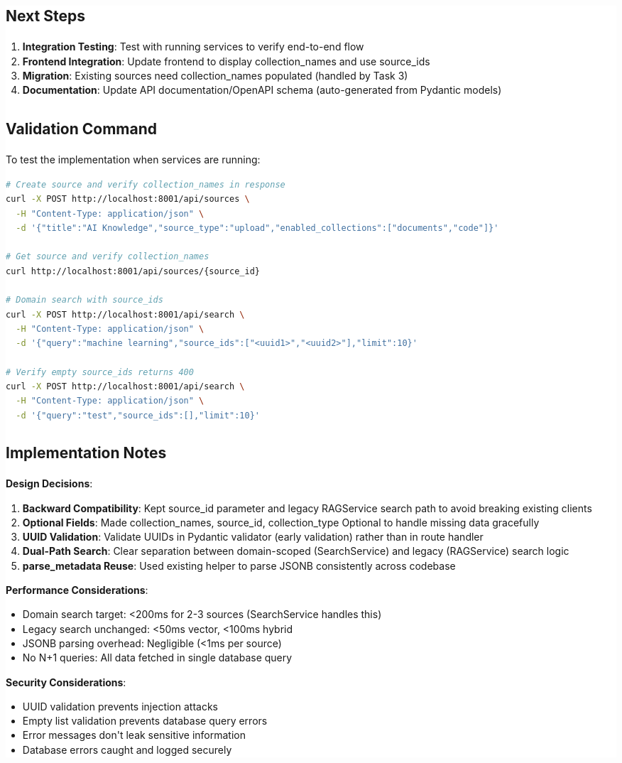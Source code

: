 ## Next Steps

1. **Integration Testing**: Test with running services to verify end-to-end flow
2. **Frontend Integration**: Update frontend to display collection_names and use source_ids
3. **Migration**: Existing sources need collection_names populated (handled by Task 3)
4. **Documentation**: Update API documentation/OpenAPI schema (auto-generated from Pydantic models)

## Validation Command

To test the implementation when services are running:

```bash
# Create source and verify collection_names in response
curl -X POST http://localhost:8001/api/sources \
  -H "Content-Type: application/json" \
  -d '{"title":"AI Knowledge","source_type":"upload","enabled_collections":["documents","code"]}'

# Get source and verify collection_names
curl http://localhost:8001/api/sources/{source_id}

# Domain search with source_ids
curl -X POST http://localhost:8001/api/search \
  -H "Content-Type: application/json" \
  -d '{"query":"machine learning","source_ids":["<uuid1>","<uuid2>"],"limit":10}'

# Verify empty source_ids returns 400
curl -X POST http://localhost:8001/api/search \
  -H "Content-Type: application/json" \
  -d '{"query":"test","source_ids":[],"limit":10}'
```

## Implementation Notes

**Design Decisions**:
1. **Backward Compatibility**: Kept source_id parameter and legacy RAGService search path to avoid breaking existing clients
2. **Optional Fields**: Made collection_names, source_id, collection_type Optional to handle missing data gracefully
3. **UUID Validation**: Validate UUIDs in Pydantic validator (early validation) rather than in route handler
4. **Dual-Path Search**: Clear separation between domain-scoped (SearchService) and legacy (RAGService) search logic
5. **parse_metadata Reuse**: Used existing helper to parse JSONB consistently across codebase

**Performance Considerations**:
- Domain search target: <200ms for 2-3 sources (SearchService handles this)
- Legacy search unchanged: <50ms vector, <100ms hybrid
- JSONB parsing overhead: Negligible (<1ms per source)
- No N+1 queries: All data fetched in single database query

**Security Considerations**:
- UUID validation prevents injection attacks
- Empty list validation prevents database query errors
- Error messages don't leak sensitive information
- Database errors caught and logged securely
